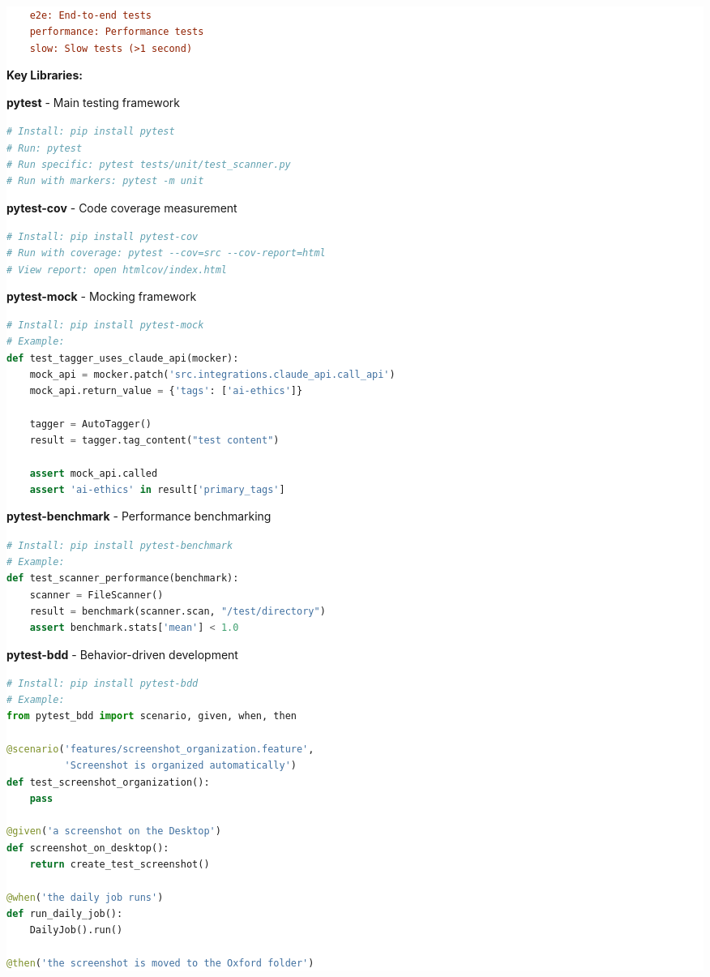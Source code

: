 ```ini
    e2e: End-to-end tests
    performance: Performance tests
    slow: Slow tests (>1 second)
```

**Key Libraries:**

**pytest** - Main testing framework
```python
# Install: pip install pytest
# Run: pytest
# Run specific: pytest tests/unit/test_scanner.py
# Run with markers: pytest -m unit
```

**pytest-cov** - Code coverage measurement
```python
# Install: pip install pytest-cov
# Run with coverage: pytest --cov=src --cov-report=html
# View report: open htmlcov/index.html
```

**pytest-mock** - Mocking framework
```python
# Install: pip install pytest-mock
# Example:
def test_tagger_uses_claude_api(mocker):
    mock_api = mocker.patch('src.integrations.claude_api.call_api')
    mock_api.return_value = {'tags': ['ai-ethics']}

    tagger = AutoTagger()
    result = tagger.tag_content("test content")

    assert mock_api.called
    assert 'ai-ethics' in result['primary_tags']
```

**pytest-benchmark** - Performance benchmarking
```python
# Install: pip install pytest-benchmark
# Example:
def test_scanner_performance(benchmark):
    scanner = FileScanner()
    result = benchmark(scanner.scan, "/test/directory")
    assert benchmark.stats['mean'] < 1.0
```

**pytest-bdd** - Behavior-driven development
```python
# Install: pip install pytest-bdd
# Example:
from pytest_bdd import scenario, given, when, then

@scenario('features/screenshot_organization.feature',
          'Screenshot is organized automatically')
def test_screenshot_organization():
    pass

@given('a screenshot on the Desktop')
def screenshot_on_desktop():
    return create_test_screenshot()

@when('the daily job runs')
def run_daily_job():
    DailyJob().run()

@then('the screenshot is moved to the Oxford folder')
```